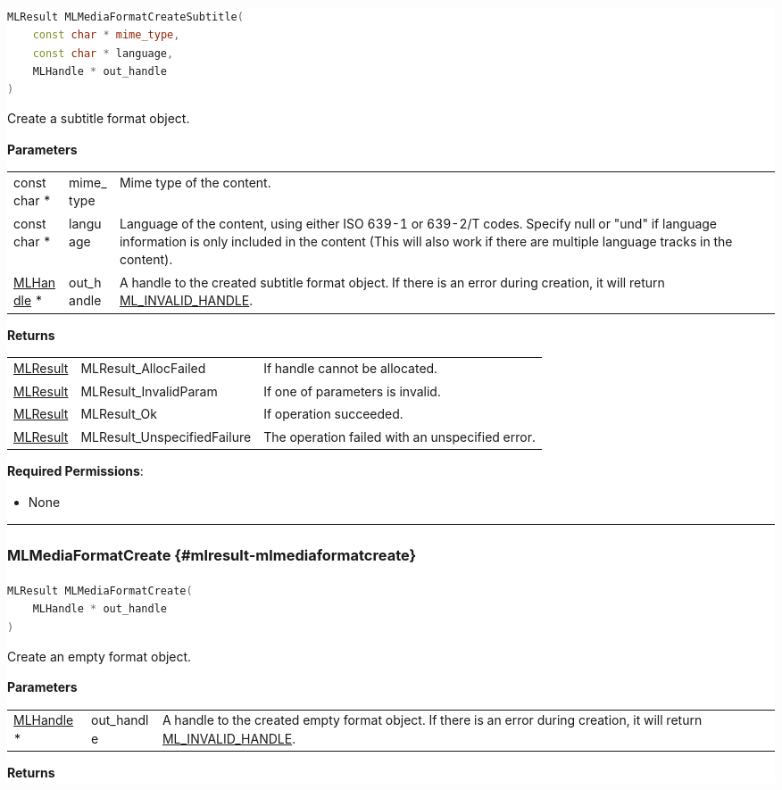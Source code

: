 ```cpp
MLResult MLMediaFormatCreateSubtitle(
    const char * mime_type,
    const char * language,
    MLHandle * out_handle
)
```

Create a subtitle format object. 

**Parameters**

|  |   |   |
|--|--|--|
| const char * |mime_type|Mime type of the content. |
| const char * |language|Language of the content, using either ISO 639-1 or 639-2/T codes. Specify null or "und" if language information is only included in the content (This will also work if there are multiple language tracks in the content). |
| [MLHandle](/versioned_docs/version-02-Aug-2023/api-ref/api/Modules/group___platform/group___platform.md#uint64-t-mlhandle) * |out_handle|A handle to the created subtitle format object. If there is an error during creation, it will return [ML_INVALID_HANDLE](/versioned_docs/version-02-Aug-2023/api-ref/api/Modules/group___platform/group___platform.md#enums-ml-invalid-handle).|

**Returns**

|  |   |   |
|--|--|--|
| [MLResult](/versioned_docs/version-02-Aug-2023/api-ref/api/Modules/group___platform/group___platform.md#int32-t-mlresult) |MLResult_AllocFailed|If handle cannot be allocated. |
| [MLResult](/versioned_docs/version-02-Aug-2023/api-ref/api/Modules/group___platform/group___platform.md#int32-t-mlresult) |MLResult_InvalidParam|If one of parameters is invalid. |
| [MLResult](/versioned_docs/version-02-Aug-2023/api-ref/api/Modules/group___platform/group___platform.md#int32-t-mlresult) |MLResult_Ok|If operation succeeded. |
| [MLResult](/versioned_docs/version-02-Aug-2023/api-ref/api/Modules/group___platform/group___platform.md#int32-t-mlresult) |MLResult_UnspecifiedFailure|The operation failed with an unspecified error.|
**Required Permissions**:

  * None 






-----------

### MLMediaFormatCreate {#mlresult-mlmediaformatcreate}

```cpp
MLResult MLMediaFormatCreate(
    MLHandle * out_handle
)
```

Create an empty format object. 

**Parameters**

|  |   |   |
|--|--|--|
| [MLHandle](/versioned_docs/version-02-Aug-2023/api-ref/api/Modules/group___platform/group___platform.md#uint64-t-mlhandle) * |out_handle|A handle to the created empty format object. If there is an error during creation, it will return [ML_INVALID_HANDLE](/versioned_docs/version-02-Aug-2023/api-ref/api/Modules/group___platform/group___platform.md#enums-ml-invalid-handle).|

**Returns**
